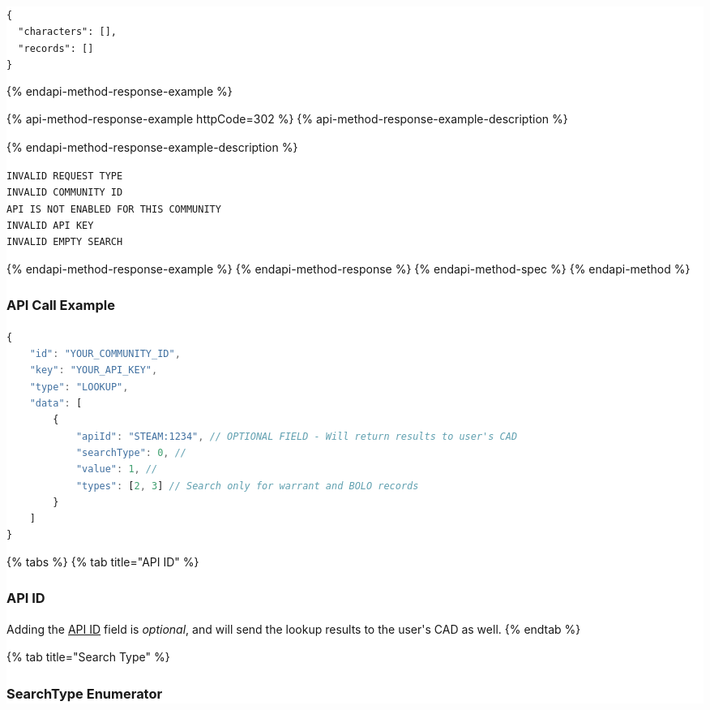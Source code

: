 ```
{
  "characters": [],
  "records": []
}
```
{% endapi-method-response-example %}

{% api-method-response-example httpCode=302 %}
{% api-method-response-example-description %}

{% endapi-method-response-example-description %}

```
INVALID REQUEST TYPE
INVALID COMMUNITY ID
API IS NOT ENABLED FOR THIS COMMUNITY
INVALID API KEY
INVALID EMPTY SEARCH
```
{% endapi-method-response-example %}
{% endapi-method-response %}
{% endapi-method-spec %}
{% endapi-method %}

### API Call Example

```javascript
{
    "id": "YOUR_COMMUNITY_ID",
    "key": "YOUR_API_KEY",
    "type": "LOOKUP",
    "data": [
        {
            "apiId": "STEAM:1234", // OPTIONAL FIELD - Will return results to user's CAD
            "searchType": 0, // 
            "value": 1, // 
            "types": [2, 3] // Search only for warrant and BOLO records
        }
    ]
}
```

{% tabs %}
{% tab title="API ID" %}
### API ID

Adding the [API ID](../getting-started/setting-your-api-id.md) field is _optional_, and will send the lookup results to the user's CAD as well.
{% endtab %}

{% tab title="Search Type" %}
### SearchType Enumerator

